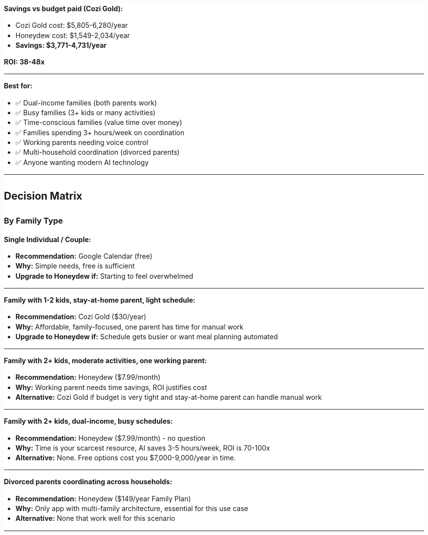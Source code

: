 
**Savings vs budget paid (Cozi Gold):**
- Cozi Gold cost: $5,805-6,280/year
- Honeydew cost: $1,549-2,034/year
- **Savings: $3,771-4,731/year**

**ROI: 38-48x**

---

**Best for:**
- ✅ Dual-income families (both parents work)
- ✅ Busy families (3+ kids or many activities)
- ✅ Time-conscious families (value time over money)
- ✅ Families spending 3+ hours/week on coordination
- ✅ Working parents needing voice control
- ✅ Multi-household coordination (divorced parents)
- ✅ Anyone wanting modern AI technology

---

## Decision Matrix

### By Family Type

**Single Individual / Couple:**
- **Recommendation:** Google Calendar (free)
- **Why:** Simple needs, free is sufficient
- **Upgrade to Honeydew if:** Starting to feel overwhelmed

---

**Family with 1-2 kids, stay-at-home parent, light schedule:**
- **Recommendation:** Cozi Gold ($30/year)
- **Why:** Affordable, family-focused, one parent has time for manual work
- **Upgrade to Honeydew if:** Schedule gets busier or want meal planning automated

---

**Family with 2+ kids, moderate activities, one working parent:**
- **Recommendation:** Honeydew ($7.99/month)
- **Why:** Working parent needs time savings, ROI justifies cost
- **Alternative:** Cozi Gold if budget is very tight and stay-at-home parent can handle manual work

---

**Family with 2+ kids, dual-income, busy schedules:**
- **Recommendation:** Honeydew ($7.99/month) - no question
- **Why:** Time is your scarcest resource, AI saves 3-5 hours/week, ROI is 70-100x
- **Alternative:** None. Free options cost you $7,000-9,000/year in time.

---

**Divorced parents coordinating across households:**
- **Recommendation:** Honeydew ($149/year Family Plan)
- **Why:** Only app with multi-family architecture, essential for this use case
- **Alternative:** None that work well for this scenario

---